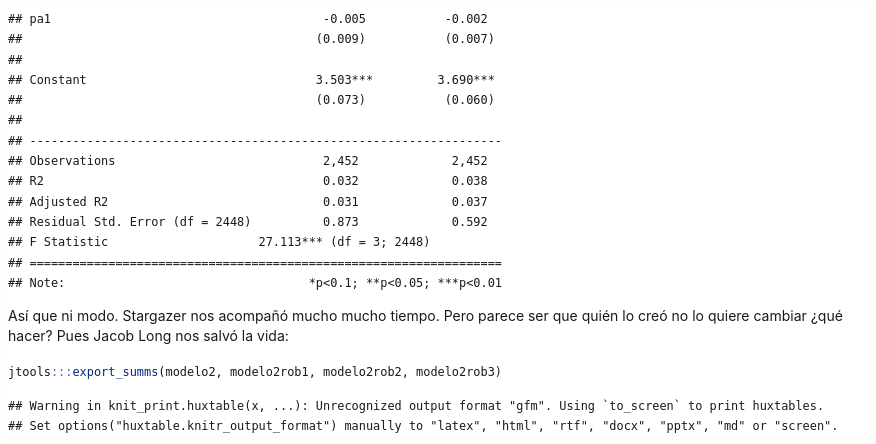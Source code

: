     ## pa1                                      -0.005           -0.002  
    ##                                         (0.009)           (0.007) 
    ##                                                                   
    ## Constant                                3.503***         3.690*** 
    ##                                         (0.073)           (0.060) 
    ##                                                                   
    ## ------------------------------------------------------------------
    ## Observations                             2,452             2,452  
    ## R2                                       0.032             0.038  
    ## Adjusted R2                              0.031             0.037  
    ## Residual Std. Error (df = 2448)          0.873             0.592  
    ## F Statistic                     27.113*** (df = 3; 2448)          
    ## ==================================================================
    ## Note:                                  *p<0.1; **p<0.05; ***p<0.01

Así que ni modo. Stargazer nos acompañó mucho mucho tiempo. Pero parece
ser que quién lo creó no lo quiere cambiar ¿qué hacer? Pues Jacob Long
nos salvó la vida:

``` r
jtools:::export_summs(modelo2, modelo2rob1, modelo2rob2, modelo2rob3)
```

    ## Warning in knit_print.huxtable(x, ...): Unrecognized output format "gfm". Using `to_screen` to print huxtables.
    ## Set options("huxtable.knitr_output_format") manually to "latex", "html", "rtf", "docx", "pptx", "md" or "screen".
